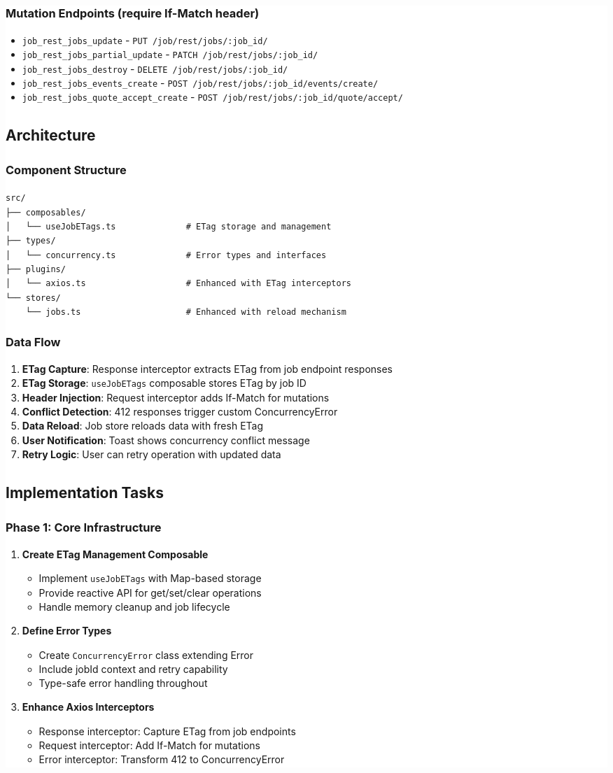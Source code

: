 ### Mutation Endpoints (require If-Match header)

- `job_rest_jobs_update` - `PUT /job/rest/jobs/:job_id/`
- `job_rest_jobs_partial_update` - `PATCH /job/rest/jobs/:job_id/`
- `job_rest_jobs_destroy` - `DELETE /job/rest/jobs/:job_id/`
- `job_rest_jobs_events_create` - `POST /job/rest/jobs/:job_id/events/create/`
- `job_rest_jobs_quote_accept_create` - `POST /job/rest/jobs/:job_id/quote/accept/`

## Architecture

### Component Structure

```
src/
├── composables/
│   └── useJobETags.ts              # ETag storage and management
├── types/
│   └── concurrency.ts              # Error types and interfaces
├── plugins/
│   └── axios.ts                    # Enhanced with ETag interceptors
└── stores/
    └── jobs.ts                     # Enhanced with reload mechanism
```

### Data Flow

1. **ETag Capture**: Response interceptor extracts ETag from job endpoint responses
2. **ETag Storage**: `useJobETags` composable stores ETag by job ID
3. **Header Injection**: Request interceptor adds If-Match for mutations
4. **Conflict Detection**: 412 responses trigger custom ConcurrencyError
5. **Data Reload**: Job store reloads data with fresh ETag
6. **User Notification**: Toast shows concurrency conflict message
7. **Retry Logic**: User can retry operation with updated data

## Implementation Tasks

### Phase 1: Core Infrastructure

1. **Create ETag Management Composable**

   - Implement `useJobETags` with Map-based storage
   - Provide reactive API for get/set/clear operations
   - Handle memory cleanup and job lifecycle

2. **Define Error Types**

   - Create `ConcurrencyError` class extending Error
   - Include jobId context and retry capability
   - Type-safe error handling throughout

3. **Enhance Axios Interceptors**
   - Response interceptor: Capture ETag from job endpoints
   - Request interceptor: Add If-Match for mutations
   - Error interceptor: Transform 412 to ConcurrencyError
